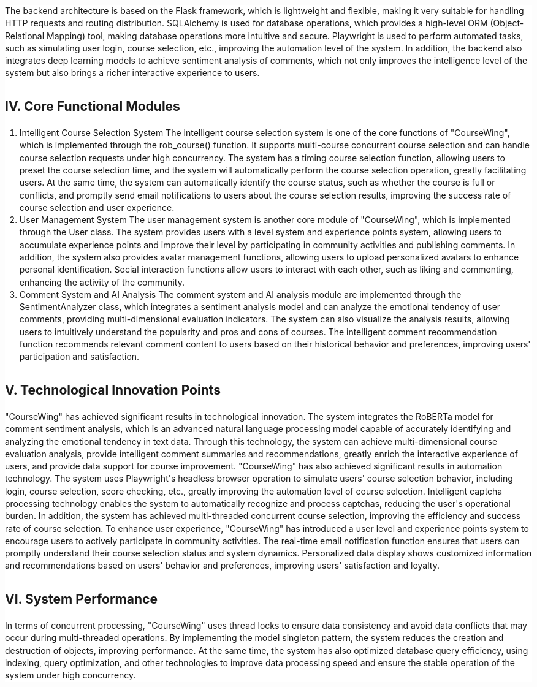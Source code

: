 The backend architecture is based on the Flask framework, which is lightweight and flexible, making it very suitable for handling HTTP requests and routing distribution. SQLAlchemy is used for database operations, which provides a high-level ORM (Object-Relational Mapping) tool, making database operations more intuitive and secure. Playwright is used to perform automated tasks, such as simulating user login, course selection, etc., improving the automation level of the system. In addition, the backend also integrates deep learning models to achieve sentiment analysis of comments, which not only improves the intelligence level of the system but also brings a richer interactive experience to users.
## IV. Core Functional Modules
1. Intelligent Course Selection System
The intelligent course selection system is one of the core functions of "CourseWing", which is implemented through the rob_course() function. It supports multi-course concurrent course selection and can handle course selection requests under high concurrency. The system has a timing course selection function, allowing users to preset the course selection time, and the system will automatically perform the course selection operation, greatly facilitating users. At the same time, the system can automatically identify the course status, such as whether the course is full or conflicts, and promptly send email notifications to users about the course selection results, improving the success rate of course selection and user experience.
2. User Management System
The user management system is another core module of "CourseWing", which is implemented through the User class. The system provides users with a level system and experience points system, allowing users to accumulate experience points and improve their level by participating in community activities and publishing comments. In addition, the system also provides avatar management functions, allowing users to upload personalized avatars to enhance personal identification. Social interaction functions allow users to interact with each other, such as liking and commenting, enhancing the activity of the community.
3. Comment System and AI Analysis
The comment system and AI analysis module are implemented through the SentimentAnalyzer class, which integrates a sentiment analysis model and can analyze the emotional tendency of user comments, providing multi-dimensional evaluation indicators. The system can also visualize the analysis results, allowing users to intuitively understand the popularity and pros and cons of courses. The intelligent comment recommendation function recommends relevant comment content to users based on their historical behavior and preferences, improving users' participation and satisfaction.
## V. Technological Innovation Points
"CourseWing" has achieved significant results in technological innovation. The system integrates the RoBERTa model for comment sentiment analysis, which is an advanced natural language processing model capable of accurately identifying and analyzing the emotional tendency in text data. Through this technology, the system can achieve multi-dimensional course evaluation analysis, provide intelligent comment summaries and recommendations, greatly enrich the interactive experience of users, and provide data support for course improvement.
"CourseWing" has also achieved significant results in automation technology. The system uses Playwright's headless browser operation to simulate users' course selection behavior, including login, course selection, score checking, etc., greatly improving the automation level of course selection. Intelligent captcha processing technology enables the system to automatically recognize and process captchas, reducing the user's operational burden. In addition, the system has achieved multi-threaded concurrent course selection, improving the efficiency and success rate of course selection.
To enhance user experience, "CourseWing" has introduced a user level and experience points system to encourage users to actively participate in community activities. The real-time email notification function ensures that users can promptly understand their course selection status and system dynamics. Personalized data display shows customized information and recommendations based on users' behavior and preferences, improving users' satisfaction and loyalty.
## VI. System Performance
In terms of concurrent processing, "CourseWing" uses thread locks to ensure data consistency and avoid data conflicts that may occur during multi-threaded operations. By implementing the model singleton pattern, the system reduces the creation and destruction of objects, improving performance. At the same time, the system has also optimized database query efficiency, using indexing, query optimization, and other technologies to improve data processing speed and ensure the stable operation of the system under high concurrency.